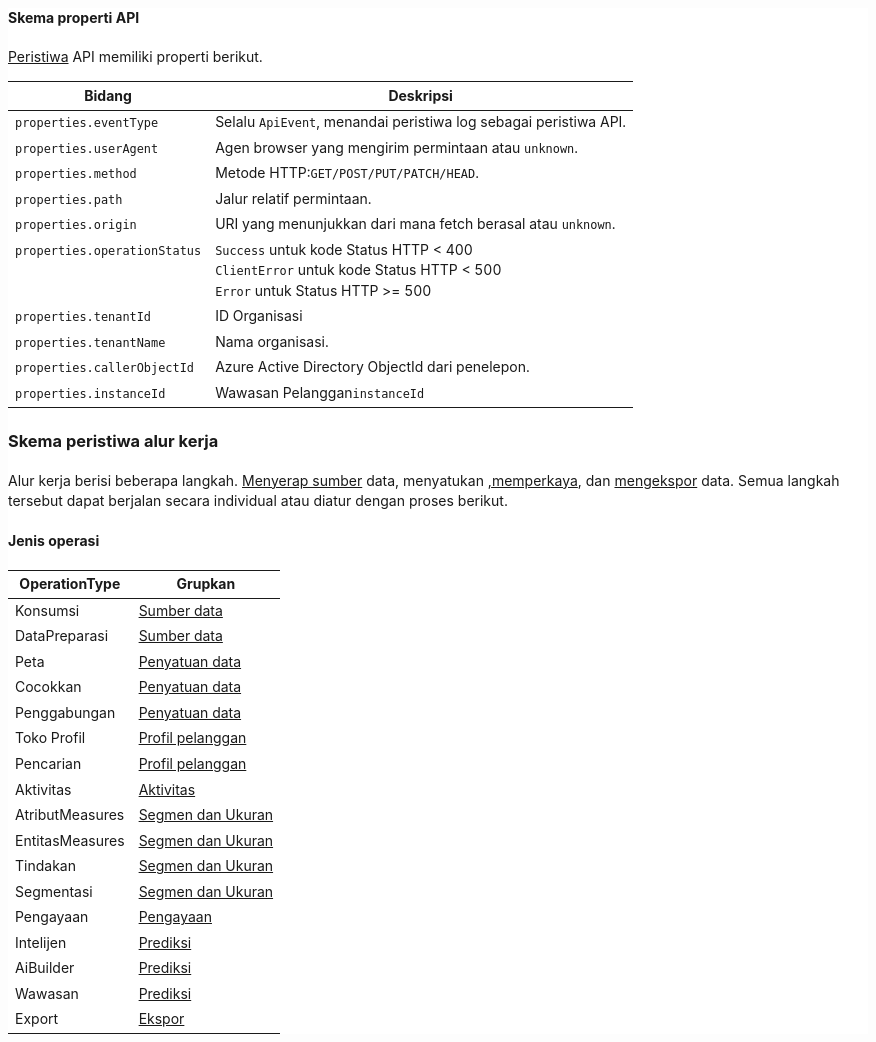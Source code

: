 #### <a name="api-properties-schema"></a>Skema properti API

[Peristiwa](apis.md) API memiliki properti berikut.

| Bidang                        | Deskripsi                                                                                                            |
| ---------------------------- | ---------------------------------------------------------------------------------------------------------------------- |
| `properties.eventType`       | Selalu `ApiEvent`, menandai peristiwa log sebagai peristiwa API.                                                                 |
| `properties.userAgent`       | Agen browser yang mengirim permintaan atau `unknown`.                                                                        |
| `properties.method`          | Metode HTTP:`GET/POST/PUT/PATCH/HEAD`.                                                                                |
| `properties.path`            | Jalur relatif permintaan.                                                                                          |
| `properties.origin`          | URI yang menunjukkan dari mana fetch berasal atau `unknown`.                                                                  |
| `properties.operationStatus` | `Success` untuk kode Status HTTP < 400 <br> `ClientError` untuk kode Status HTTP < 500 <br> `Error` untuk Status HTTP >= 500 |
| `properties.tenantId`        | ID Organisasi                                                                                                        |
| `properties.tenantName`      | Nama organisasi.                                                                                              |
| `properties.callerObjectId`  | Azure Active Directory ObjectId dari penelepon.                                                                         |
| `properties.instanceId`      | Wawasan Pelanggan`instanceId`                                                                                         |

### <a name="workflow-event-schema"></a>Skema peristiwa alur kerja

Alur kerja berisi beberapa langkah. [Menyerap sumber](data-sources.md) data, menyatukan [,](data-unification.md)[memperkaya](enrichment-hub.md), dan [mengekspor](export-destinations.md) data. Semua langkah tersebut dapat berjalan secara individual atau diatur dengan proses berikut.

#### <a name="operation-types"></a>Jenis operasi

| OperationType     | Grupkan                                     |
| ----------------- | ----------------------------------------- |
| Konsumsi         | [Sumber data](data-sources.md)           |
| DataPreparasi   | [Sumber data](data-sources.md)           |
| Peta               | [Penyatuan data](data-unification.md)   |
| Cocokkan             | [Penyatuan data](data-unification.md)   |
| Penggabungan             | [Penyatuan data](data-unification.md)   |
| Toko Profil      | [Profil pelanggan](customer-profiles.md) |
| Pencarian            | [Profil pelanggan](customer-profiles.md) |
| Aktivitas          | [Aktivitas](activities.md)                  |
| AtributMeasures | [Segmen dan Ukuran](segments.md)      |
| EntitasMeasures    | [Segmen dan Ukuran](segments.md)      |
| Tindakan          | [Segmen dan Ukuran](segments.md)      |
| Segmentasi      | [Segmen dan Ukuran](segments.md)      |
| Pengayaan        | [Pengayaan](enrichment-hub.md)                                          |
| Intelijen      | [Prediksi](predictions-overview.md)                                          |
| AiBuilder         | [Prediksi](predictions-overview.md)                                          |
| Wawasan          | [Prediksi](predictions-overview.md)                                          |
| Export            | [Ekspor](export-destinations.md)                                          |